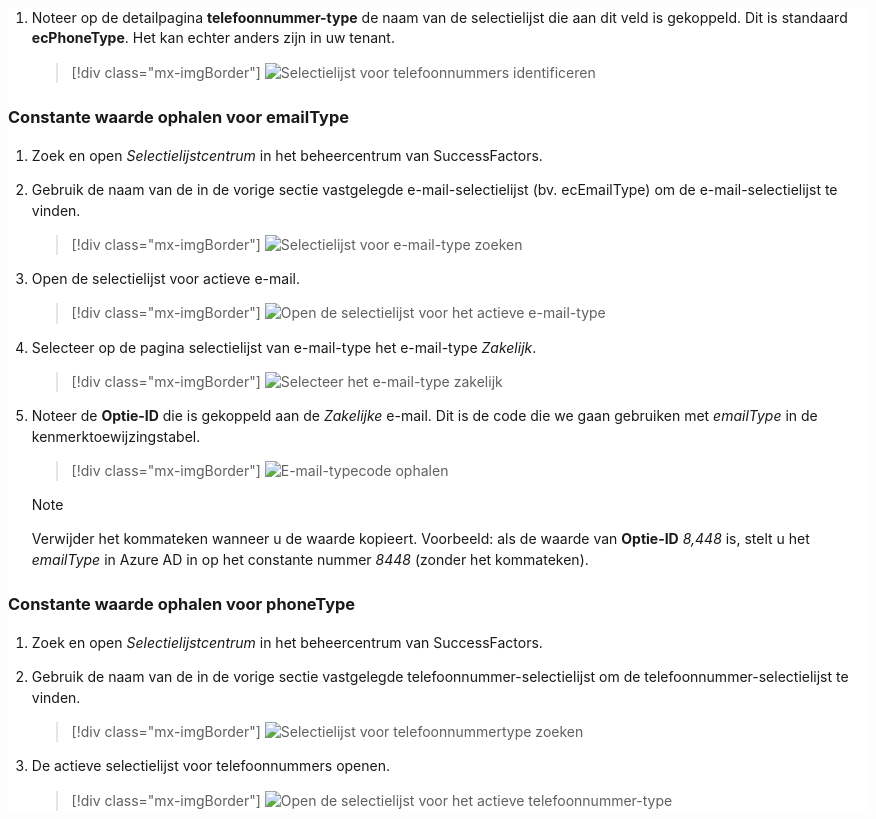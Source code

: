 1. Noteer op de detailpagina **telefoonnummer-type** de naam van de selectielijst die aan dit veld is gekoppeld. Dit is standaard **ecPhoneType**. Het kan echter anders zijn in uw tenant. 

   > [!div class="mx-imgBorder"]
   > ![Selectielijst voor telefoonnummers identificeren](./media/sap-successfactors-inbound-provisioning/identify-phone-picklist.png)

### <a name="retrieve-constant-value-for-emailtype"></a>Constante waarde ophalen voor emailType

1. Zoek en open *Selectielijstcentrum* in het beheercentrum van SuccessFactors. 
1. Gebruik de naam van de in de vorige sectie vastgelegde e-mail-selectielijst (bv. ecEmailType) om de e-mail-selectielijst te vinden. 

   > [!div class="mx-imgBorder"]
   > ![Selectielijst voor e-mail-type zoeken](./media/sap-successfactors-inbound-provisioning/find-email-type-picklist.png)

1. Open de selectielijst voor actieve e-mail. 

   > [!div class="mx-imgBorder"]
   > ![Open de selectielijst voor het actieve e-mail-type](./media/sap-successfactors-inbound-provisioning/open-active-email-type-picklist.png)

1. Selecteer op de pagina selectielijst van e-mail-type het e-mail-type *Zakelijk*.

   > [!div class="mx-imgBorder"]
   > ![Selecteer het e-mail-type zakelijk](./media/sap-successfactors-inbound-provisioning/select-business-email-type.png)

1. Noteer de **Optie-ID** die is gekoppeld aan de *Zakelijke* e-mail. Dit is de code die we gaan gebruiken met *emailType* in de kenmerktoewijzingstabel.

   > [!div class="mx-imgBorder"]
   > ![E-mail-typecode ophalen](./media/sap-successfactors-inbound-provisioning/get-email-type-code.png)

   > [!NOTE]
   > Verwijder het kommateken wanneer u de waarde kopieert. Voorbeeld: als de waarde van **Optie-ID** *8,448* is, stelt u het *emailType* in Azure AD in op het constante nummer *8448* (zonder het kommateken). 

### <a name="retrieve-constant-value-for-phonetype"></a>Constante waarde ophalen voor phoneType

1. Zoek en open *Selectielijstcentrum* in het beheercentrum van SuccessFactors. 
1. Gebruik de naam van de in de vorige sectie vastgelegde telefoonnummer-selectielijst om de telefoonnummer-selectielijst te vinden. 

   > [!div class="mx-imgBorder"]
   > ![Selectielijst voor telefoonnummertype zoeken](./media/sap-successfactors-inbound-provisioning/find-phone-type-picklist.png)

1. De actieve selectielijst voor telefoonnummers openen. 

   > [!div class="mx-imgBorder"]
   > ![Open de selectielijst voor het actieve telefoonnummer-type](./media/sap-successfactors-inbound-provisioning/open-active-phone-type-picklist.png)
